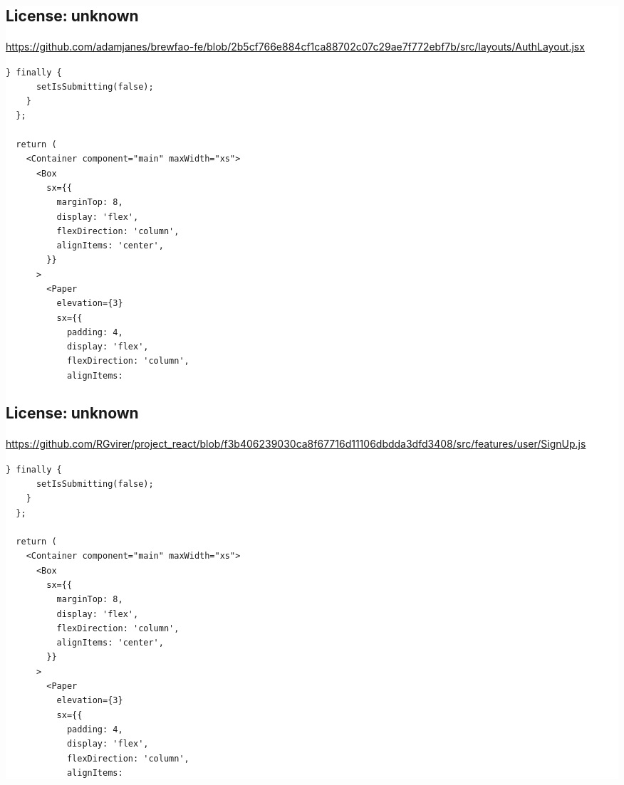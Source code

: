 
## License: unknown
https://github.com/adamjanes/brewfao-fe/blob/2b5cf766e884cf1ca88702c07c29ae7f772ebf7b/src/layouts/AuthLayout.jsx

```
} finally {
      setIsSubmitting(false);
    }
  };

  return (
    <Container component="main" maxWidth="xs">
      <Box
        sx={{
          marginTop: 8,
          display: 'flex',
          flexDirection: 'column',
          alignItems: 'center',
        }}
      >
        <Paper
          elevation={3}
          sx={{
            padding: 4,
            display: 'flex',
            flexDirection: 'column',
            alignItems: 
```


## License: unknown
https://github.com/RGvirer/project_react/blob/f3b406239030ca8f67716d11106dbdda3dfd3408/src/features/user/SignUp.js

```
} finally {
      setIsSubmitting(false);
    }
  };

  return (
    <Container component="main" maxWidth="xs">
      <Box
        sx={{
          marginTop: 8,
          display: 'flex',
          flexDirection: 'column',
          alignItems: 'center',
        }}
      >
        <Paper
          elevation={3}
          sx={{
            padding: 4,
            display: 'flex',
            flexDirection: 'column',
            alignItems: 
```
